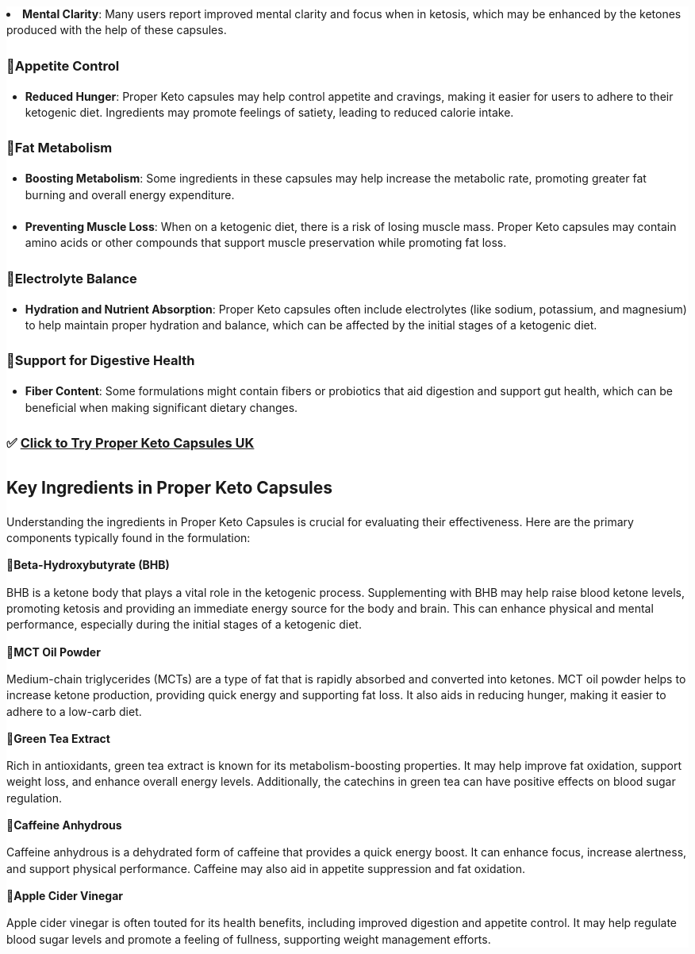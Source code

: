 <li style="font-weight: 400;"><strong>Mental Clarity</strong><span style="font-weight: 400;">: Many users report improved mental clarity and focus when in ketosis, which may be enhanced by the ketones produced with the help of these capsules.</span></li>
</ul>
<h3><strong>📌Appetite Control</strong></h3>
<ul>
<li style="font-weight: 400;"><strong>Reduced Hunger</strong><span style="font-weight: 400;">: Proper Keto capsules may help control appetite and cravings, making it easier for users to adhere to their ketogenic diet. Ingredients may promote feelings of satiety, leading to reduced calorie intake.</span></li>
</ul>
<h3><strong>📌Fat Metabolism</strong></h3>
<ul>
<li style="font-weight: 400;"><strong>Boosting Metabolism</strong><span style="font-weight: 400;">: Some ingredients in these capsules may help increase the metabolic rate, promoting greater fat burning and overall energy expenditure.</span><span style="font-weight: 400;"><br /><br /></span></li>
<li style="font-weight: 400;"><strong>Preventing Muscle Loss</strong><span style="font-weight: 400;">: When on a ketogenic diet, there is a risk of losing muscle mass. Proper Keto capsules may contain amino acids or other compounds that support muscle preservation while promoting fat loss.</span></li>
</ul>
<h3><strong>📌Electrolyte Balance</strong></h3>
<ul>
<li style="font-weight: 400;"><strong>Hydration and Nutrient Absorption</strong><span style="font-weight: 400;">: Proper Keto capsules often include electrolytes (like sodium, potassium, and magnesium) to help maintain proper hydration and balance, which can be affected by the initial stages of a ketogenic diet.</span></li>
</ul>
<h3><strong>📌Support for Digestive Health</strong></h3>
<ul>
<li style="font-weight: 400;"><strong>Fiber Content</strong><span style="font-weight: 400;">: Some formulations might contain fibers or probiotics that aid digestion and support gut health, which can be beneficial when making significant dietary changes.</span></li>
</ul>
<h3><strong>✅ </strong><a href="https://vegweightlossdiets.com/recommends/proper-keto-capsules-uk/"><strong>Click to Try Proper Keto Capsules UK</strong></a></h3>
<h2><strong>Key Ingredients in Proper Keto Capsules</strong></h2>
<p><span style="font-weight: 400;">Understanding the ingredients in Proper Keto Capsules is crucial for evaluating their effectiveness. Here are the primary components typically found in the formulation:</span></p>
<p><strong>🌿Beta-Hydroxybutyrate (BHB)</strong></p>
<p><span style="font-weight: 400;">BHB is a ketone body that plays a vital role in the ketogenic process. Supplementing with BHB may help raise blood ketone levels, promoting ketosis and providing an immediate energy source for the body and brain. This can enhance physical and mental performance, especially during the initial stages of a ketogenic diet.</span></p>
<p><strong>🌿MCT Oil Powder</strong></p>
<p><span style="font-weight: 400;">Medium-chain triglycerides (MCTs) are a type of fat that is rapidly absorbed and converted into ketones. MCT oil powder helps to increase ketone production, providing quick energy and supporting fat loss. It also aids in reducing hunger, making it easier to adhere to a low-carb diet.</span></p>
<p><strong>🌿Green Tea Extract</strong></p>
<p><span style="font-weight: 400;">Rich in antioxidants, green tea extract is known for its metabolism-boosting properties. It may help improve fat oxidation, support weight loss, and enhance overall energy levels. Additionally, the catechins in green tea can have positive effects on blood sugar regulation.</span></p>
<p><strong>🌿Caffeine Anhydrous</strong></p>
<p><span style="font-weight: 400;">Caffeine anhydrous is a dehydrated form of caffeine that provides a quick energy boost. It can enhance focus, increase alertness, and support physical performance. Caffeine may also aid in appetite suppression and fat oxidation.</span></p>
<p><strong>🌿Apple Cider Vinegar</strong></p>
<p><span style="font-weight: 400;">Apple cider vinegar is often touted for its health benefits, including improved digestion and appetite control. It may help regulate blood sugar levels and promote a feeling of fullness, supporting weight management efforts.</span></p>